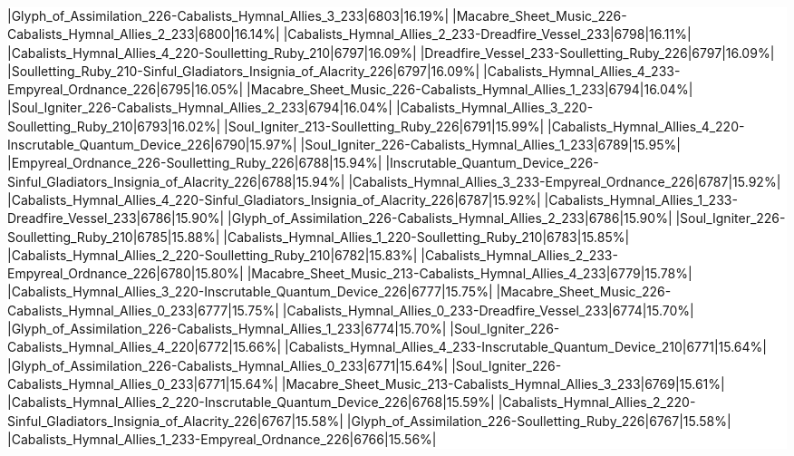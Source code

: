 |Glyph_of_Assimilation_226-Cabalists_Hymnal_Allies_3_233|6803|16.19%|
|Macabre_Sheet_Music_226-Cabalists_Hymnal_Allies_2_233|6800|16.14%|
|Cabalists_Hymnal_Allies_2_233-Dreadfire_Vessel_233|6798|16.11%|
|Cabalists_Hymnal_Allies_4_220-Soulletting_Ruby_210|6797|16.09%|
|Dreadfire_Vessel_233-Soulletting_Ruby_226|6797|16.09%|
|Soulletting_Ruby_210-Sinful_Gladiators_Insignia_of_Alacrity_226|6797|16.09%|
|Cabalists_Hymnal_Allies_4_233-Empyreal_Ordnance_226|6795|16.05%|
|Macabre_Sheet_Music_226-Cabalists_Hymnal_Allies_1_233|6794|16.04%|
|Soul_Igniter_226-Cabalists_Hymnal_Allies_2_233|6794|16.04%|
|Cabalists_Hymnal_Allies_3_220-Soulletting_Ruby_210|6793|16.02%|
|Soul_Igniter_213-Soulletting_Ruby_226|6791|15.99%|
|Cabalists_Hymnal_Allies_4_220-Inscrutable_Quantum_Device_226|6790|15.97%|
|Soul_Igniter_226-Cabalists_Hymnal_Allies_1_233|6789|15.95%|
|Empyreal_Ordnance_226-Soulletting_Ruby_226|6788|15.94%|
|Inscrutable_Quantum_Device_226-Sinful_Gladiators_Insignia_of_Alacrity_226|6788|15.94%|
|Cabalists_Hymnal_Allies_3_233-Empyreal_Ordnance_226|6787|15.92%|
|Cabalists_Hymnal_Allies_4_220-Sinful_Gladiators_Insignia_of_Alacrity_226|6787|15.92%|
|Cabalists_Hymnal_Allies_1_233-Dreadfire_Vessel_233|6786|15.90%|
|Glyph_of_Assimilation_226-Cabalists_Hymnal_Allies_2_233|6786|15.90%|
|Soul_Igniter_226-Soulletting_Ruby_210|6785|15.88%|
|Cabalists_Hymnal_Allies_1_220-Soulletting_Ruby_210|6783|15.85%|
|Cabalists_Hymnal_Allies_2_220-Soulletting_Ruby_210|6782|15.83%|
|Cabalists_Hymnal_Allies_2_233-Empyreal_Ordnance_226|6780|15.80%|
|Macabre_Sheet_Music_213-Cabalists_Hymnal_Allies_4_233|6779|15.78%|
|Cabalists_Hymnal_Allies_3_220-Inscrutable_Quantum_Device_226|6777|15.75%|
|Macabre_Sheet_Music_226-Cabalists_Hymnal_Allies_0_233|6777|15.75%|
|Cabalists_Hymnal_Allies_0_233-Dreadfire_Vessel_233|6774|15.70%|
|Glyph_of_Assimilation_226-Cabalists_Hymnal_Allies_1_233|6774|15.70%|
|Soul_Igniter_226-Cabalists_Hymnal_Allies_4_220|6772|15.66%|
|Cabalists_Hymnal_Allies_4_233-Inscrutable_Quantum_Device_210|6771|15.64%|
|Glyph_of_Assimilation_226-Cabalists_Hymnal_Allies_0_233|6771|15.64%|
|Soul_Igniter_226-Cabalists_Hymnal_Allies_0_233|6771|15.64%|
|Macabre_Sheet_Music_213-Cabalists_Hymnal_Allies_3_233|6769|15.61%|
|Cabalists_Hymnal_Allies_2_220-Inscrutable_Quantum_Device_226|6768|15.59%|
|Cabalists_Hymnal_Allies_2_220-Sinful_Gladiators_Insignia_of_Alacrity_226|6767|15.58%|
|Glyph_of_Assimilation_226-Soulletting_Ruby_226|6767|15.58%|
|Cabalists_Hymnal_Allies_1_233-Empyreal_Ordnance_226|6766|15.56%|